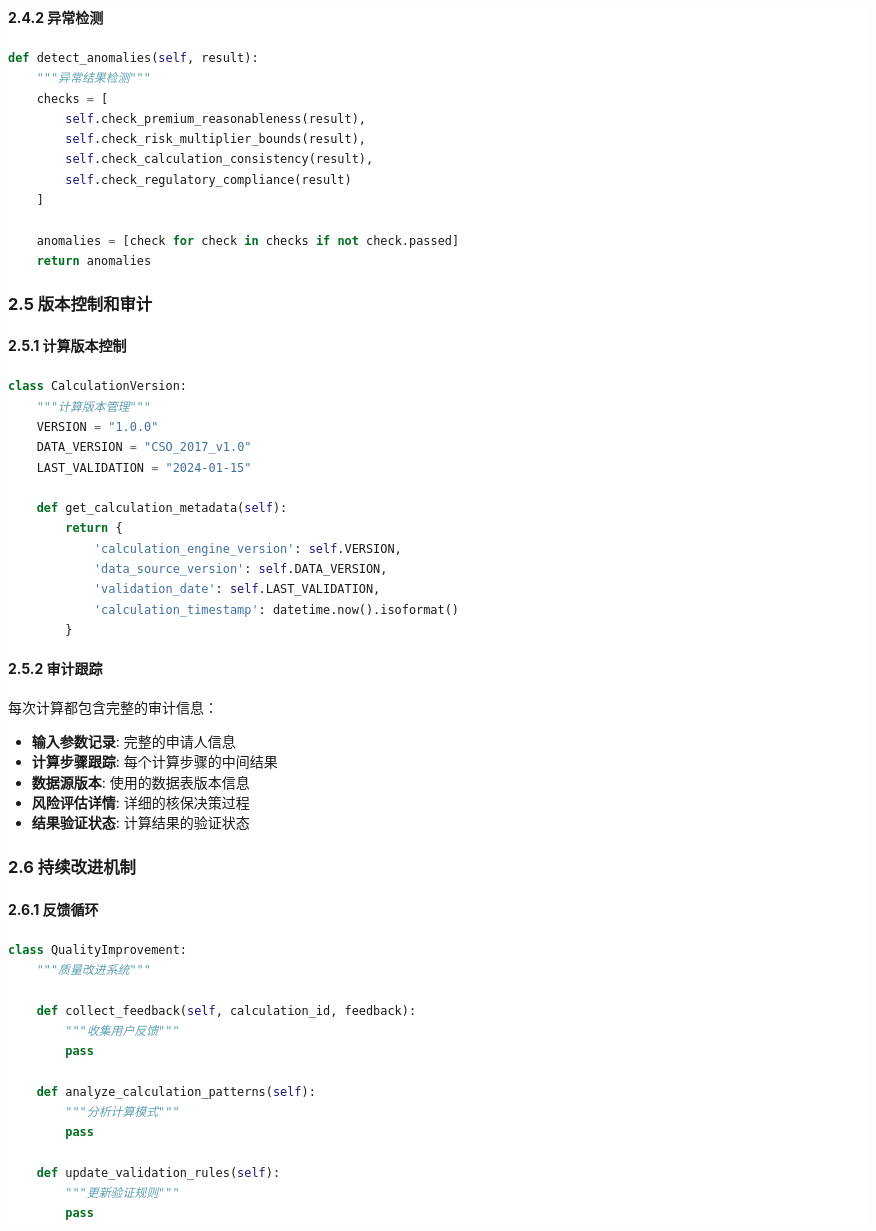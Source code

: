 #### 2.4.2 异常检测
```python
def detect_anomalies(self, result):
    """异常结果检测"""
    checks = [
        self.check_premium_reasonableness(result),
        self.check_risk_multiplier_bounds(result),
        self.check_calculation_consistency(result),
        self.check_regulatory_compliance(result)
    ]
    
    anomalies = [check for check in checks if not check.passed]
    return anomalies
```

### 2.5 版本控制和审计

#### 2.5.1 计算版本控制
```python
class CalculationVersion:
    """计算版本管理"""
    VERSION = "1.0.0"
    DATA_VERSION = "CSO_2017_v1.0"
    LAST_VALIDATION = "2024-01-15"
    
    def get_calculation_metadata(self):
        return {
            'calculation_engine_version': self.VERSION,
            'data_source_version': self.DATA_VERSION,
            'validation_date': self.LAST_VALIDATION,
            'calculation_timestamp': datetime.now().isoformat()
        }
```

#### 2.5.2 审计跟踪
每次计算都包含完整的审计信息：
- **输入参数记录**: 完整的申请人信息
- **计算步骤跟踪**: 每个计算步骤的中间结果
- **数据源版本**: 使用的数据表版本信息
- **风险评估详情**: 详细的核保决策过程
- **结果验证状态**: 计算结果的验证状态

### 2.6 持续改进机制

#### 2.6.1 反馈循环
```python
class QualityImprovement:
    """质量改进系统"""
    
    def collect_feedback(self, calculation_id, feedback):
        """收集用户反馈"""
        pass
    
    def analyze_calculation_patterns(self):
        """分析计算模式"""
        pass
    
    def update_validation_rules(self):
        """更新验证规则"""
        pass
```
